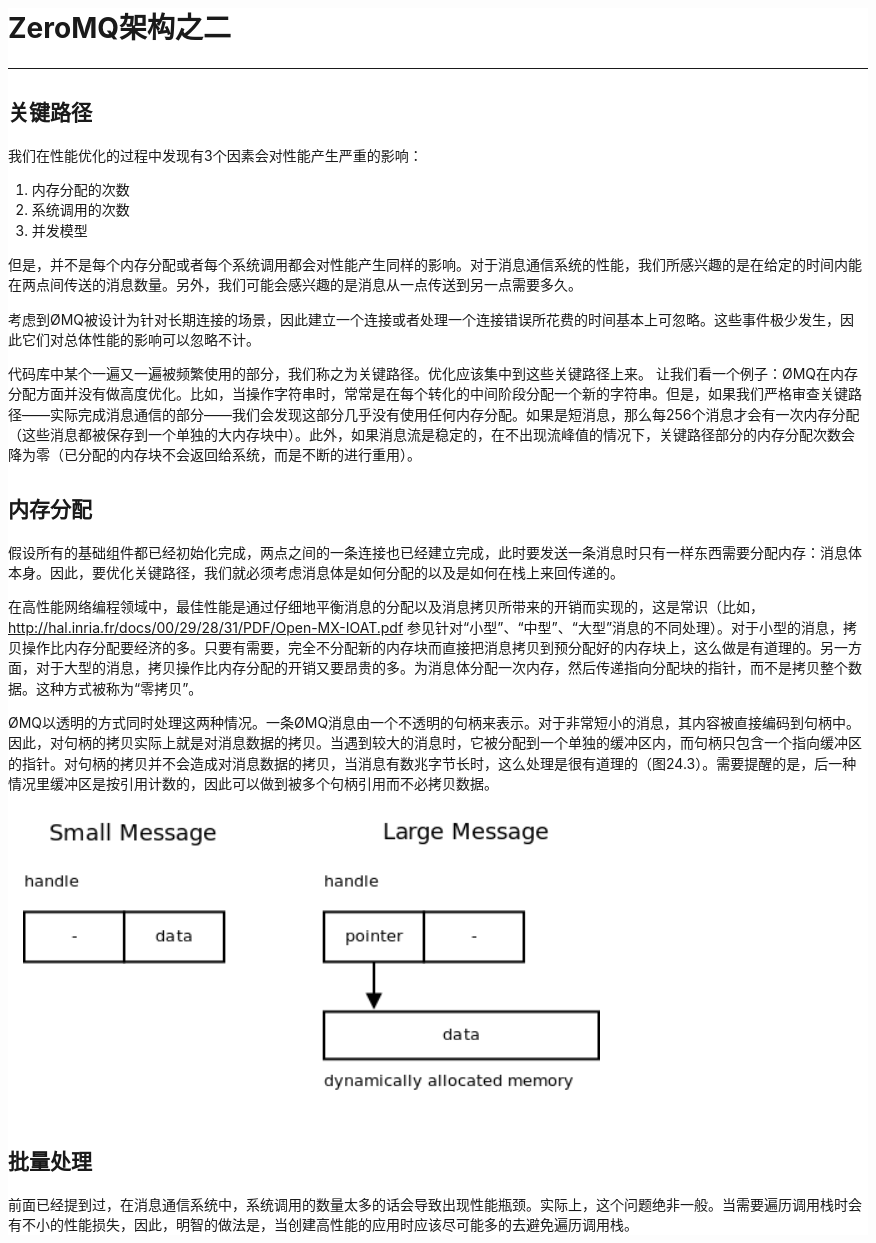 # ZeroMQ架构之二

---

## 关键路径

我们在性能优化的过程中发现有3个因素会对性能产生严重的影响：

1. 内存分配的次数
2. 系统调用的次数
3. 并发模型

但是，并不是每个内存分配或者每个系统调用都会对性能产生同样的影响。对于消息通信系统的性能，我们所感兴趣的是在给定的时间内能在两点间传送的消息数量。另外，我们可能会感兴趣的是消息从一点传送到另一点需要多久。

考虑到ØMQ被设计为针对长期连接的场景，因此建立一个连接或者处理一个连接错误所花费的时间基本上可忽略。这些事件极少发生，因此它们对总体性能的影响可以忽略不计。

代码库中某个一遍又一遍被频繁使用的部分，我们称之为关键路径。优化应该集中到这些关键路径上来。 让我们看一个例子：ØMQ在内存分配方面并没有做高度优化。比如，当操作字符串时，常常是在每个转化的中间阶段分配一个新的字符串。但是，如果我们严格审查关键路径——实际完成消息通信的部分——我们会发现这部分几乎没有使用任何内存分配。如果是短消息，那么每256个消息才会有一次内存分配（这些消息都被保存到一个单独的大内存块中）。此外，如果消息流是稳定的，在不出现流峰值的情况下，关键路径部分的内存分配次数会降为零（已分配的内存块不会返回给系统，而是不断的进行重用）。

## 内存分配
假设所有的基础组件都已经初始化完成，两点之间的一条连接也已经建立完成，此时要发送一条消息时只有一样东西需要分配内存：消息体本身。因此，要优化关键路径，我们就必须考虑消息体是如何分配的以及是如何在栈上来回传递的。

在高性能网络编程领域中，最佳性能是通过仔细地平衡消息的分配以及消息拷贝所带来的开销而实现的，这是常识（比如，http://hal.inria.fr/docs/00/29/28/31/PDF/Open-MX-IOAT.pdf 参见针对“小型”、“中型”、“大型”消息的不同处理）。对于小型的消息，拷贝操作比内存分配要经济的多。只要有需要，完全不分配新的内存块而直接把消息拷贝到预分配好的内存块上，这么做是有道理的。另一方面，对于大型的消息，拷贝操作比内存分配的开销又要昂贵的多。为消息体分配一次内存，然后传递指向分配块的指针，而不是拷贝整个数据。这种方式被称为“零拷贝”。

ØMQ以透明的方式同时处理这两种情况。一条ØMQ消息由一个不透明的句柄来表示。对于非常短小的消息，其内容被直接编码到句柄中。因此，对句柄的拷贝实际上就是对消息数据的拷贝。当遇到较大的消息时，它被分配到一个单独的缓冲区内，而句柄只包含一个指向缓冲区的指针。对句柄的拷贝并不会造成对消息数据的拷贝，当消息有数兆字节长时，这么处理是很有道理的（图24.3）。需要提醒的是，后一种情况里缓冲区是按引用计数的，因此可以做到被多个句柄引用而不必拷贝数据。

![](image/2022-09-07-10-03-20.png)

## 批量处理
前面已经提到过，在消息通信系统中，系统调用的数量太多的话会导致出现性能瓶颈。实际上，这个问题绝非一般。当需要遍历调用栈时会有不小的性能损失，因此，明智的做法是，当创建高性能的应用时应该尽可能多的去避免遍历调用栈。
